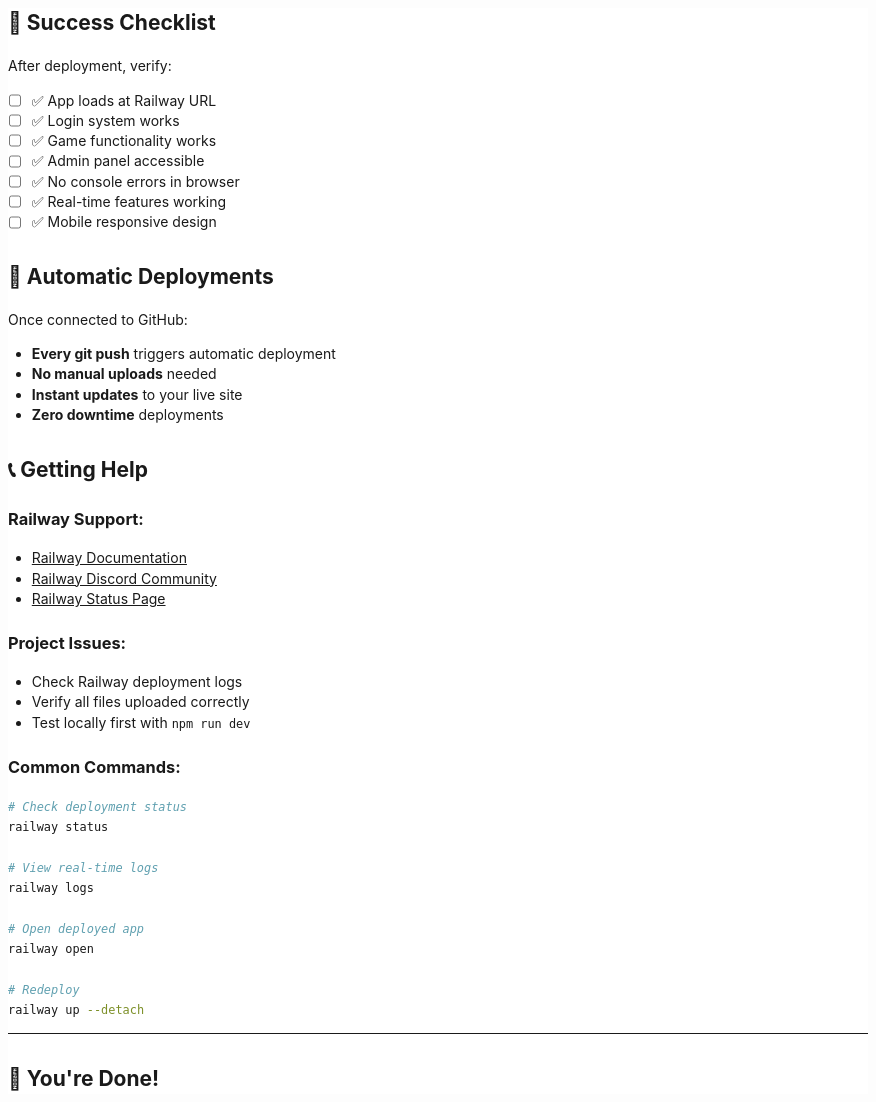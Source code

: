 ## 🎯 **Success Checklist**

After deployment, verify:
- [ ] ✅ App loads at Railway URL
- [ ] ✅ Login system works
- [ ] ✅ Game functionality works
- [ ] ✅ Admin panel accessible
- [ ] ✅ No console errors in browser
- [ ] ✅ Real-time features working
- [ ] ✅ Mobile responsive design

## 🔄 **Automatic Deployments**

Once connected to GitHub:
- **Every git push** triggers automatic deployment
- **No manual uploads** needed
- **Instant updates** to your live site
- **Zero downtime** deployments

## 📞 **Getting Help**

### **Railway Support:**
- [Railway Documentation](https://docs.railway.app)
- [Railway Discord Community](https://discord.gg/railway)
- [Railway Status Page](https://status.railway.app)

### **Project Issues:**
- Check Railway deployment logs
- Verify all files uploaded correctly
- Test locally first with `npm run dev`

### **Common Commands:**
```bash
# Check deployment status
railway status

# View real-time logs
railway logs

# Open deployed app
railway open

# Redeploy
railway up --detach
```

---

## 🎉 **You're Done!**
